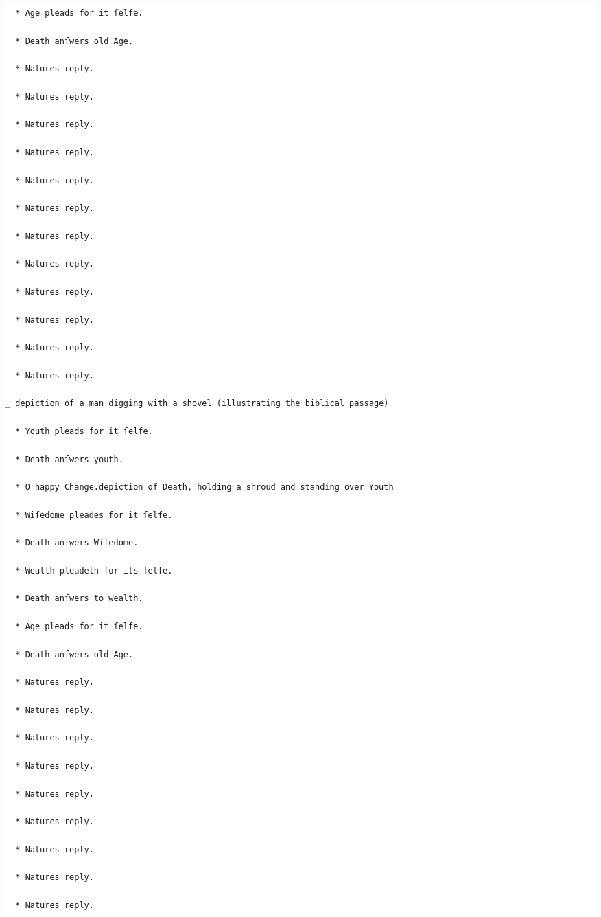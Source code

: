       * Age pleads for it ſelfe.

      * Death anſwers old Age.

      * Natures reply.

      * Natures reply.

      * Natures reply.

      * Natures reply.

      * Natures reply.

      * Natures reply.

      * Natures reply.

      * Natures reply.

      * Natures reply.

      * Natures reply.

      * Natures reply.

      * Natures reply.

    _ depiction of a man digging with a shovel (illustrating the biblical passage)

      * Youth pleads for it ſelfe.

      * Death anſwers youth.

      * O happy Change.depiction of Death, holding a shroud and standing over Youth

      * Wiſedome pleades for it ſelfe.

      * Death anſwers Wiſedome.

      * Wealth pleadeth for its ſelfe.

      * Death anſwers to wealth.

      * Age pleads for it ſelfe.

      * Death anſwers old Age.

      * Natures reply.

      * Natures reply.

      * Natures reply.

      * Natures reply.

      * Natures reply.

      * Natures reply.

      * Natures reply.

      * Natures reply.

      * Natures reply.
